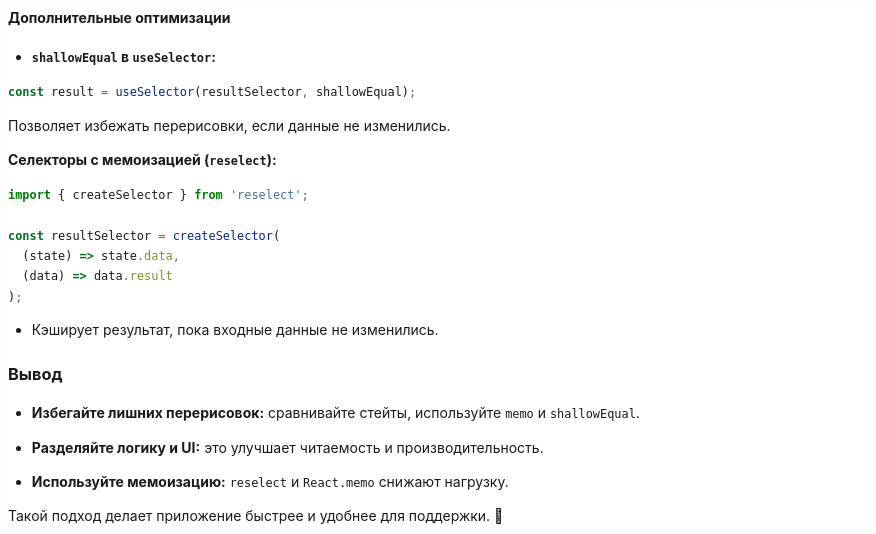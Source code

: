 #### **Дополнительные оптимизации**

- **`shallowEqual` в `useSelector`:**

```ts
const result = useSelector(resultSelector, shallowEqual);
```

Позволяет избежать перерисовки, если данные не изменились.

**Селекторы с мемоизацией (`reselect`):**

```ts
import { createSelector } from 'reselect';

const resultSelector = createSelector(
  (state) => state.data,
  (data) => data.result
);
```

- Кэширует результат, пока входные данные не изменились.

### **Вывод**

- **Избегайте лишних перерисовок:** сравнивайте стейты, используйте `memo` и `shallowEqual`.
    
- **Разделяйте логику и UI:** это улучшает читаемость и производительность.
    
- **Используйте мемоизацию:** `reselect` и `React.memo` снижают нагрузку.
    

Такой подход делает приложение быстрее и удобнее для поддержки. 🚀